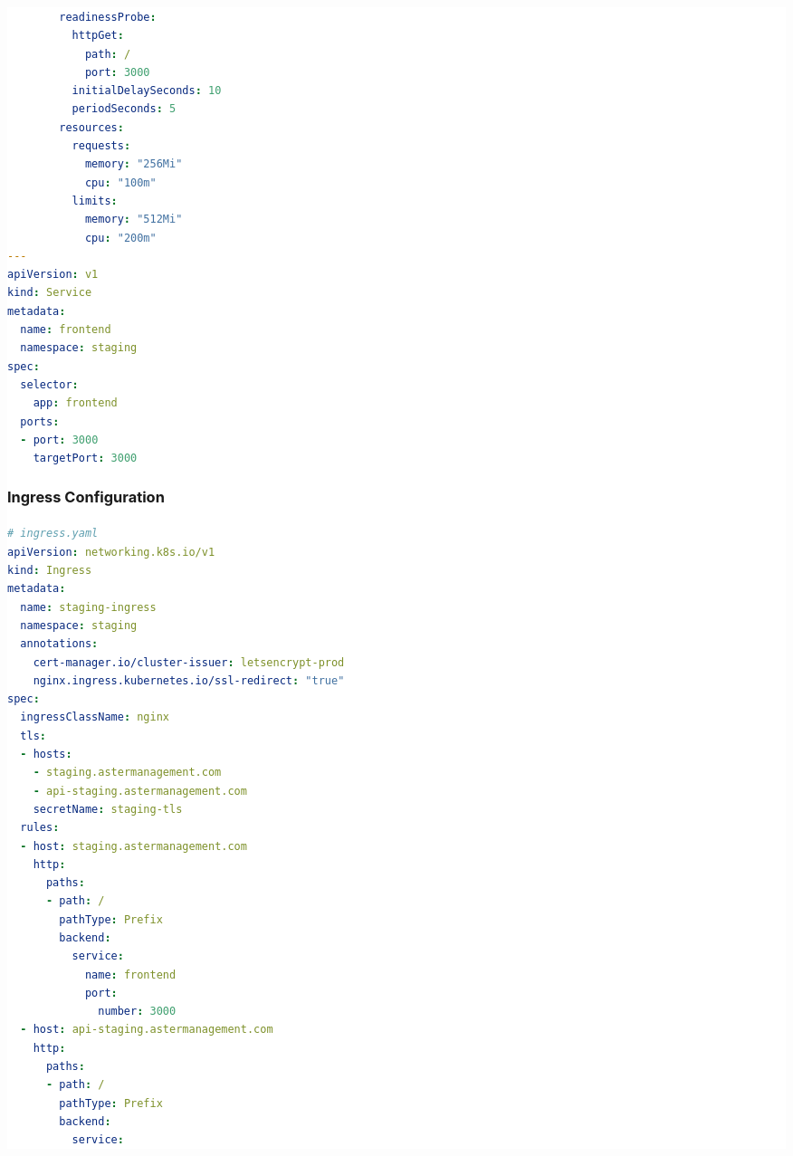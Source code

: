 ```yaml
        readinessProbe:
          httpGet:
            path: /
            port: 3000
          initialDelaySeconds: 10
          periodSeconds: 5
        resources:
          requests:
            memory: "256Mi"
            cpu: "100m"
          limits:
            memory: "512Mi"
            cpu: "200m"
---
apiVersion: v1
kind: Service
metadata:
  name: frontend
  namespace: staging
spec:
  selector:
    app: frontend
  ports:
  - port: 3000
    targetPort: 3000
```

### Ingress Configuration
```yaml
# ingress.yaml
apiVersion: networking.k8s.io/v1
kind: Ingress
metadata:
  name: staging-ingress
  namespace: staging
  annotations:
    cert-manager.io/cluster-issuer: letsencrypt-prod
    nginx.ingress.kubernetes.io/ssl-redirect: "true"
spec:
  ingressClassName: nginx
  tls:
  - hosts:
    - staging.astermanagement.com
    - api-staging.astermanagement.com
    secretName: staging-tls
  rules:
  - host: staging.astermanagement.com
    http:
      paths:
      - path: /
        pathType: Prefix
        backend:
          service:
            name: frontend
            port:
              number: 3000
  - host: api-staging.astermanagement.com
    http:
      paths:
      - path: /
        pathType: Prefix
        backend:
          service:
```